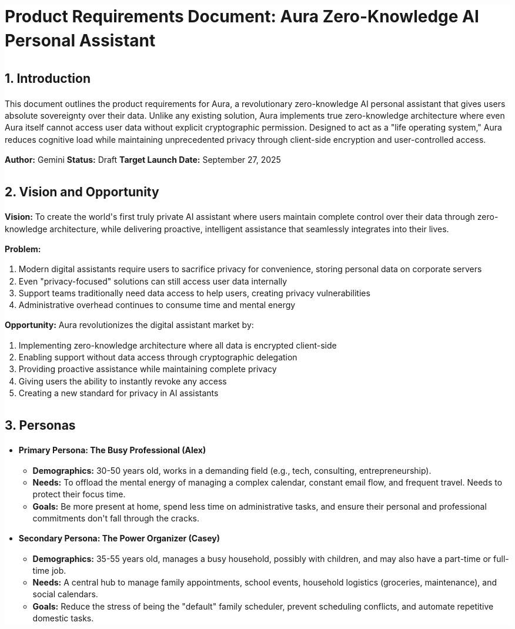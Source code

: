 
# Product Requirements Document: Aura Zero-Knowledge AI Personal Assistant

## 1. Introduction

This document outlines the product requirements for Aura, a revolutionary zero-knowledge AI personal assistant that gives users absolute sovereignty over their data. Unlike any existing solution, Aura implements true zero-knowledge architecture where even Aura itself cannot access user data without explicit cryptographic permission. Designed to act as a "life operating system," Aura reduces cognitive load while maintaining unprecedented privacy through client-side encryption and user-controlled access.

**Author:** Gemini
**Status:** Draft
**Target Launch Date:** September 27, 2025

## 2. Vision and Opportunity

**Vision:** To create the world's first truly private AI assistant where users maintain complete control over their data through zero-knowledge architecture, while delivering proactive, intelligent assistance that seamlessly integrates into their lives.

**Problem:** 
1. Modern digital assistants require users to sacrifice privacy for convenience, storing personal data on corporate servers
2. Even "privacy-focused" solutions can still access user data internally
3. Support teams traditionally need data access to help users, creating privacy vulnerabilities
4. Administrative overhead continues to consume time and mental energy

**Opportunity:** Aura revolutionizes the digital assistant market by:
1. Implementing zero-knowledge architecture where all data is encrypted client-side
2. Enabling support without data access through cryptographic delegation
3. Providing proactive assistance while maintaining complete privacy
4. Giving users the ability to instantly revoke any access
5. Creating a new standard for privacy in AI assistants

## 3. Personas

*   **Primary Persona: The Busy Professional (Alex)**
    *   **Demographics:** 30-50 years old, works in a demanding field (e.g., tech, consulting, entrepreneurship).
    *   **Needs:** To offload the mental energy of managing a complex calendar, constant email flow, and frequent travel. Needs to protect their focus time.
    *   **Goals:** Be more present at home, spend less time on administrative tasks, and ensure their personal and professional commitments don't fall through the cracks.

*   **Secondary Persona: The Power Organizer (Casey)**
    *   **Demographics:** 35-55 years old, manages a busy household, possibly with children, and may also have a part-time or full-time job.
    *   **Needs:** A central hub to manage family appointments, school events, household logistics (groceries, maintenance), and social calendars.
    *   **Goals:** Reduce the stress of being the "default" family scheduler, prevent scheduling conflicts, and automate repetitive domestic tasks.
